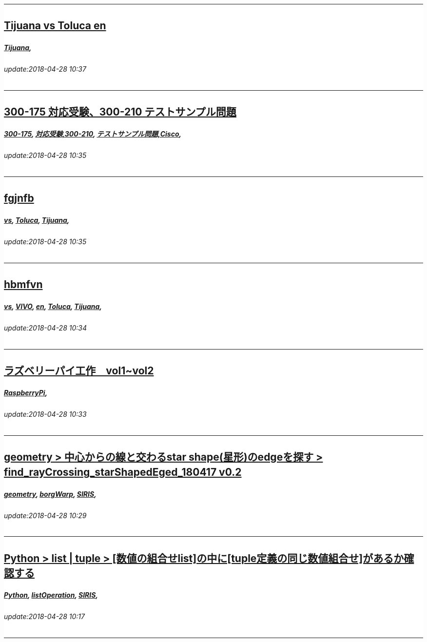 
---
## [Tijuana vs Toluca en](https://qiita.com/Folta/items/07f378a5be921de70800)
##### [Tijuana](https://qiita.com/tags/Tijuana), 
###### update:2018-04-28 10:37
---
## [300-175 対応受験、300-210 テストサンプル問題](https://qiita.com/paravirtualscsi/items/b9ff6fce7760f36d8ae0)
##### [300-175](https://qiita.com/tags/300-175), [対応受験,300-210](https://qiita.com/tags/対応受験,300-210), [テストサンプル問題,Cisco](https://qiita.com/tags/テストサンプル問題,Cisco), 
###### update:2018-04-28 10:35
---
## [fgjnfb](https://qiita.com/Folta/items/acf8d80173be3e66e381)
##### [vs](https://qiita.com/tags/vs), [Toluca](https://qiita.com/tags/Toluca), [Tijuana](https://qiita.com/tags/Tijuana), 
###### update:2018-04-28 10:35
---
## [hbmfvn](https://qiita.com/Folta/items/5ee91f15b5ed693aa727)
##### [vs](https://qiita.com/tags/vs), [VIVO](https://qiita.com/tags/VIVO), [en](https://qiita.com/tags/en), [Toluca](https://qiita.com/tags/Toluca), [Tijuana](https://qiita.com/tags/Tijuana), 
###### update:2018-04-28 10:34
---
## [ラズベリーパイ工作　vol1~vol2](https://qiita.com/zuchi190/items/95ed847de4b74097e5a8)
##### [RaspberryPi](https://qiita.com/tags/RaspberryPi), 
###### update:2018-04-28 10:33
---
## [geometry > 中心からの線と交わるstar shape(星形)のedgeを探す > find_rayCrossing_starShapedEged_180417 v0.2](https://qiita.com/7of9/items/b3e3964ebb78bc390a34)
##### [geometry](https://qiita.com/tags/geometry), [borgWarp](https://qiita.com/tags/borgWarp), [SIRIS](https://qiita.com/tags/SIRIS), 
###### update:2018-04-28 10:29
---
## [Python > list | tuple > [数値の組合せlist]の中に[tuple定義の同じ数値組合せ]があるか確認する](https://qiita.com/7of9/items/f7dedb641600df2da3a2)
##### [Python](https://qiita.com/tags/Python), [listOperation](https://qiita.com/tags/listOperation), [SIRIS](https://qiita.com/tags/SIRIS), 
###### update:2018-04-28 10:17
---